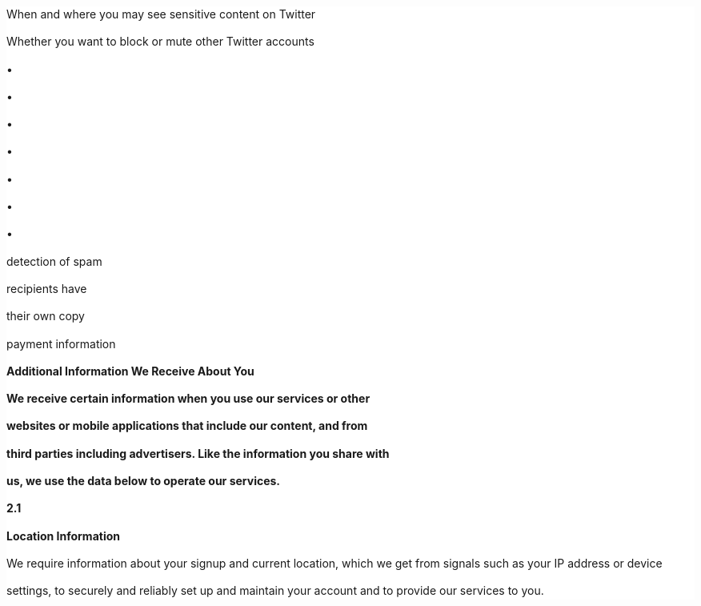 
When and where you may see sensitive content on Twitter


Whether you want to block or mute other Twitter accounts


 


•


•


•


•


•


•


•


 


detection of spam


recipients have


their own copy


payment information



**Additional Information We Receive About You**


**We receive certain information when you use our services or other**


**websites or mobile applications that include our content, and from**


**third parties including advertisers. Like the information you share with**


**us, we use the data below to operate our services.**


**2.1**


**Location Information**


We require information about your signup and current location, which we get from signals such as your IP address or device


settings, to securely and reliably set up and maintain your account and to provide our services to you.
